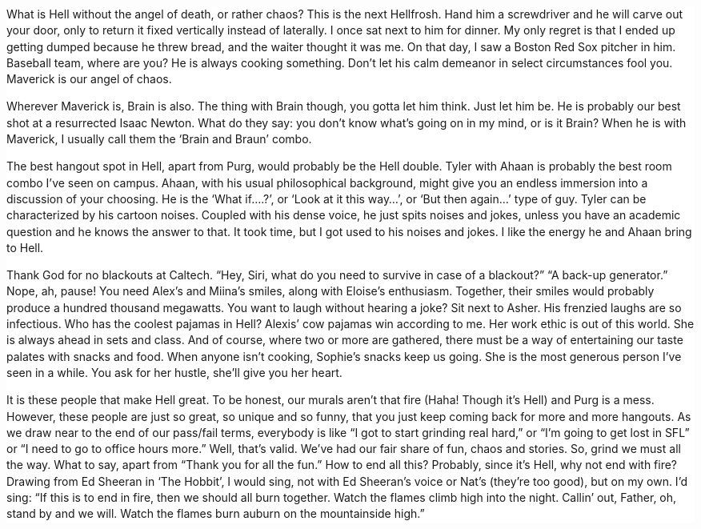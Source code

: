 What is Hell without the angel of death, or rather chaos? This is the next Hellfrosh. Hand him a screwdriver and he will carve out your door, only to return it fixed vertically instead of laterally. I once sat next to him for dinner. My only regret is that I ended up getting dumped because he threw bread, and the waiter thought it was me. On that day, I saw a Boston Red Sox pitcher in him. Baseball team, where are you? He is always cooking something. Don’t let his calm demeanor in select circumstances fool you. Maverick is our angel of chaos. 

Wherever Maverick is, Brain is also. The thing with Brain though, you gotta let him think. Just let him be. He is probably our best shot at a resurrected Isaac Newton. What do they say: you don’t know what’s going on in my mind, or is it Brain? When he is with Maverick, I usually call them the ‘Brain and Braun’ combo. 

The best hangout spot in Hell, apart from Purg, would probably be the Hell double. Tyler with Ahaan is probably the best room combo I’ve seen on campus. Ahaan, with his usual philosophical background, might give you an endless immersion into a discussion of your choosing. He is the ‘What if….?’, or ‘Look at it this way…’, or ‘But then again…’ type of guy. Tyler can be characterized by his cartoon noises. Coupled with his dense voice, he just spits noises and jokes, unless you have an academic question and he knows the answer to that. It took time, but I got used to his noises and jokes. I like the energy he and Ahaan bring to Hell. 

Thank God for no blackouts at Caltech. “Hey, Siri, what do you need to survive in case of a blackout?” “A back-up generator.” Nope, ah, pause! You need Alex’s and Miina’s smiles, along with Eloise’s enthusiasm. Together, their smiles would probably produce a hundred thousand megawatts. You want to laugh without hearing a joke? Sit next to Asher. His frenzied laughs are so infectious. Who has the coolest pajamas in Hell? Alexis’ cow pajamas win according to me. Her work ethic is out of this world. She is always ahead in sets and class. And of course, where two or more are gathered, there must be a way of entertaining our taste palates with snacks and food. When anyone isn’t cooking, Sophie’s snacks keep us going. She is the most generous person I’ve seen in a while. You ask for her hustle, she’ll give you her heart.

It is these people that make Hell great. To be honest, our murals aren’t that fire (Haha! Though it’s Hell) and Purg is a mess. However, these people are just so great, so unique and so funny, that you just keep coming back for more and more hangouts. As we draw near to the end of our pass/fail terms, everybody is like “I got to start grinding real hard,” or “I’m going to get lost in SFL” or “I need to go to office hours more.” Well, that’s valid. We’ve had our fair share of fun, chaos and stories. So, grind we must all the way. What to say, apart from “Thank you for all the fun.” How to end all this? Probably, since it’s Hell, why not end with fire? Drawing from Ed Sheeran in ‘The Hobbit’, I would sing, not with Ed Sheeran’s voice or Nat’s (they’re too good), but on my own. I’d sing: “If this is to end in fire, then we should all burn together. Watch the flames climb high into the night. Callin’ out, Father, oh, stand by and we will. Watch the flames burn auburn on the mountainside high.”
